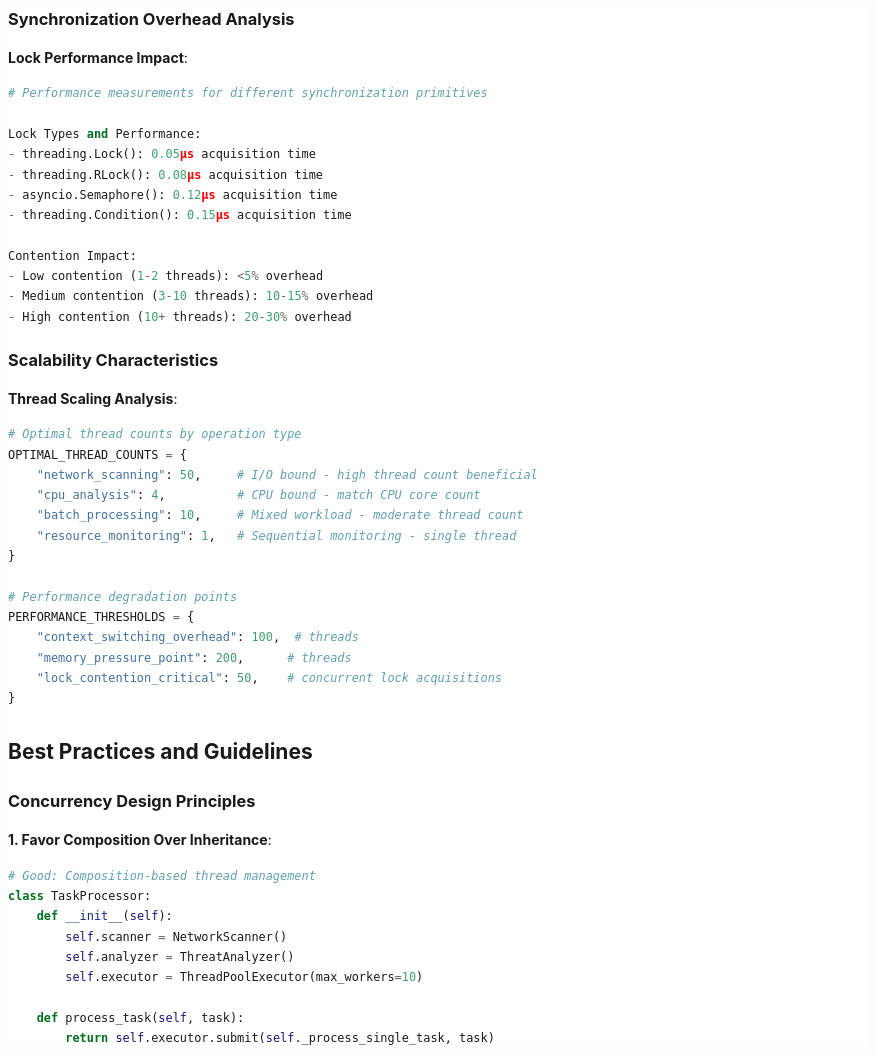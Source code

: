 ### Synchronization Overhead Analysis

**Lock Performance Impact**:

```python
# Performance measurements for different synchronization primitives

Lock Types and Performance:
- threading.Lock(): 0.05μs acquisition time
- threading.RLock(): 0.08μs acquisition time  
- asyncio.Semaphore(): 0.12μs acquisition time
- threading.Condition(): 0.15μs acquisition time

Contention Impact:
- Low contention (1-2 threads): <5% overhead
- Medium contention (3-10 threads): 10-15% overhead
- High contention (10+ threads): 20-30% overhead
```

### Scalability Characteristics

**Thread Scaling Analysis**:

```python
# Optimal thread counts by operation type
OPTIMAL_THREAD_COUNTS = {
    "network_scanning": 50,     # I/O bound - high thread count beneficial
    "cpu_analysis": 4,          # CPU bound - match CPU core count
    "batch_processing": 10,     # Mixed workload - moderate thread count
    "resource_monitoring": 1,   # Sequential monitoring - single thread
}

# Performance degradation points
PERFORMANCE_THRESHOLDS = {
    "context_switching_overhead": 100,  # threads
    "memory_pressure_point": 200,      # threads  
    "lock_contention_critical": 50,    # concurrent lock acquisitions
}
```

## Best Practices and Guidelines

### Concurrency Design Principles

**1. Favor Composition Over Inheritance**:
```python
# Good: Composition-based thread management
class TaskProcessor:
    def __init__(self):
        self.scanner = NetworkScanner()
        self.analyzer = ThreatAnalyzer()
        self.executor = ThreadPoolExecutor(max_workers=10)
    
    def process_task(self, task):
        return self.executor.submit(self._process_single_task, task)
```
